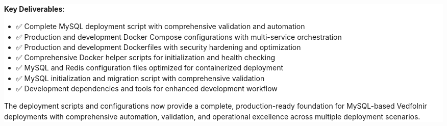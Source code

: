 **Key Deliverables**:
- ✅ Complete MySQL deployment script with comprehensive validation and automation
- ✅ Production and development Docker Compose configurations with multi-service orchestration
- ✅ Production and development Dockerfiles with security hardening and optimization
- ✅ Comprehensive Docker helper scripts for initialization and health checking
- ✅ MySQL and Redis configuration files optimized for containerized deployment
- ✅ MySQL initialization and migration script with comprehensive validation
- ✅ Development dependencies and tools for enhanced development workflow

The deployment scripts and configurations now provide a complete, production-ready foundation for MySQL-based Vedfolnir deployments with comprehensive automation, validation, and operational excellence across multiple deployment scenarios.
